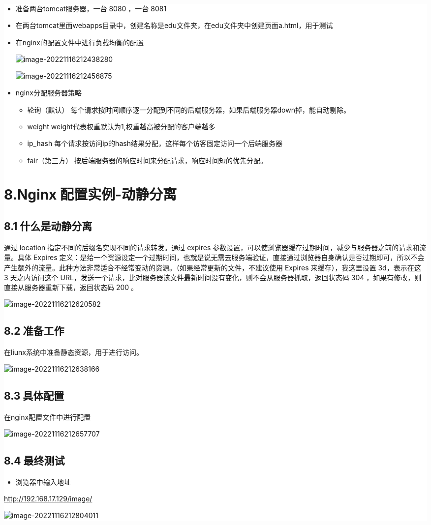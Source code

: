+ 准备两台tomcat服务器，一台 8080 ，一台 8081
+ 在两台tomcat里面webapps目录中，创建名称是edu文件夹，在edu文件夹中创建页面a.html，用于测试

+ 在nginx的配置文件中进行负载均衡的配置

  ![image-20221116212438280](https://gitee.com/Y-aY-a/imgs/raw/master/nginx/assets/image-20221116212438280.png)

  ![image-20221116212456875](https://gitee.com/Y-aY-a/imgs/raw/master/nginx/assets/image-20221116212456875.png)

+ nginx分配服务器策略

  + 轮询（默认）
    每个请求按时间顺序逐一分配到不同的后端服务器，如果后端服务器down掉，能自动剔除。

  + weight
    weight代表权重默认为1,权重越高被分配的客户端越多

  + ip_hash
    每个请求按访问ip的hash结果分配，这样每个访客固定访问一个后端服务器

  + fair（第三方）
    按后端服务器的响应时间来分配请求，响应时间短的优先分配。

# 8.Nginx 配置实例-动静分离

## 8.1 什么是动静分离

通过 location 指定不同的后缀名实现不同的请求转发。通过 expires 参数设置，可以使浏览器缓存过期时间，减少与服务器之前的请求和流量。具体 Expires 定义：是给一个资源设定一个过期时间，也就是说无需去服务端验证，直接通过浏览器自身确认是否过期即可，所以不会产生额外的流量。此种方法非常适合不经常变动的资源。（如果经常更新的文件，不建议使用 Expires 来缓存），我这里设置 3d，表示在这 3 天之内访问这个 URL，发送一个请求，比对服务器该文件最新时间没有变化，则不会从服务器抓取，返回状态码 304 ，如果有修改，则直接从服务器重新下载，返回状态码 200 。

![image-20221116212620582](https://gitee.com/Y-aY-a/imgs/raw/master/nginx/assets/image-20221116212620582.png)

## 8.2 准备工作

在liunx系统中准备静态资源，用于进行访问。

![image-20221116212638166](https://gitee.com/Y-aY-a/imgs/raw/master/nginx/assets/image-20221116212638166.png)

## 8.3 具体配置

在nginx配置文件中进行配置

![image-20221116212657707](https://gitee.com/Y-aY-a/imgs/raw/master/nginx/assets/image-20221116212657707.png)

## 8.4 最终测试

+ 浏览器中输入地址

http://192.168.17.129/image/

![image-20221116212804011](https://gitee.com/Y-aY-a/imgs/raw/master/nginx/assets/image-20221116212804011.png)
